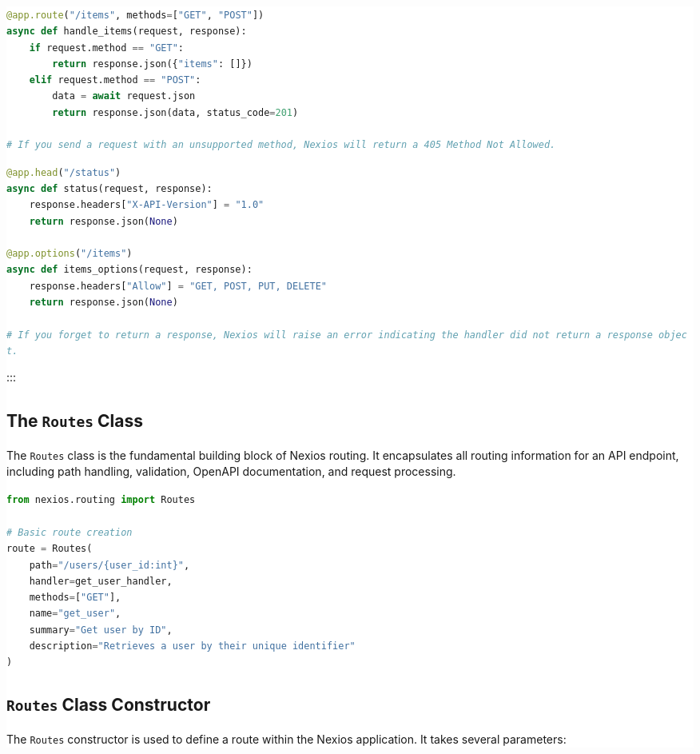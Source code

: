 ```python [Multiple Methods]
@app.route("/items", methods=["GET", "POST"])
async def handle_items(request, response):
    if request.method == "GET":
        return response.json({"items": []})
    elif request.method == "POST":
        data = await request.json
        return response.json(data, status_code=201)

# If you send a request with an unsupported method, Nexios will return a 405 Method Not Allowed.
```

```python [Head/Options]
@app.head("/status")
async def status(request, response):
    response.headers["X-API-Version"] = "1.0"
    return response.json(None)

@app.options("/items")
async def items_options(request, response):
    response.headers["Allow"] = "GET, POST, PUT, DELETE"
    return response.json(None)

# If you forget to return a response, Nexios will raise an error indicating the handler did not return a response object.
```

:::

## The `Routes` Class

The `Routes` class is the fundamental building block of Nexios routing. It encapsulates all routing information for an API endpoint, including path handling, validation, OpenAPI documentation, and request processing.

```python
from nexios.routing import Routes

# Basic route creation
route = Routes(
    path="/users/{user_id:int}",
    handler=get_user_handler,
    methods=["GET"],
    name="get_user",
    summary="Get user by ID",
    description="Retrieves a user by their unique identifier"
)
```

## `Routes` Class Constructor

The `Routes` constructor is used to define a route within the Nexios application. It takes several parameters:
